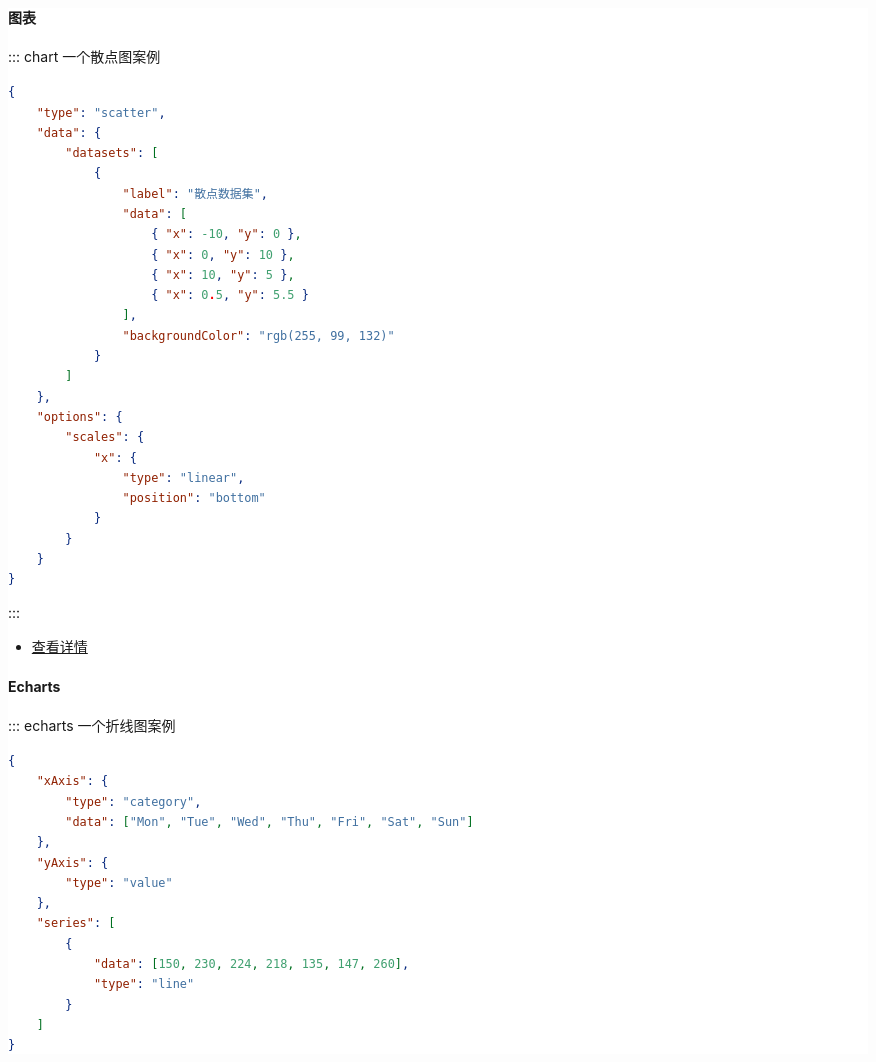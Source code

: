 #### 图表

::: chart 一个散点图案例

```json
{
	"type": "scatter",
	"data": {
		"datasets": [
			{
				"label": "散点数据集",
				"data": [
					{ "x": -10, "y": 0 },
					{ "x": 0, "y": 10 },
					{ "x": 10, "y": 5 },
					{ "x": 0.5, "y": 5.5 }
				],
				"backgroundColor": "rgb(255, 99, 132)"
			}
		]
	},
	"options": {
		"scales": {
			"x": {
				"type": "linear",
				"position": "bottom"
			}
		}
	}
}
```

:::

-   [查看详情](https://vuepress-theme-hope.github.io/v2/zh/docs/markdown/chart.html)

#### Echarts

::: echarts 一个折线图案例

```json
{
	"xAxis": {
		"type": "category",
		"data": ["Mon", "Tue", "Wed", "Thu", "Fri", "Sat", "Sun"]
	},
	"yAxis": {
		"type": "value"
	},
	"series": [
		{
			"data": [150, 230, 224, 218, 135, 147, 260],
			"type": "line"
		}
	]
}
```


[^first]: 这是脚注内容
[md-enhance]: https://vuepress-theme-hope.github.io/v2/md-enhance/zh/